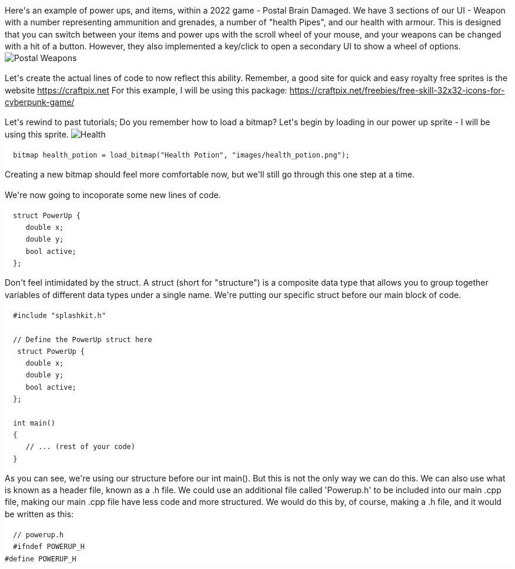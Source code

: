 Here's an example of power ups, and items, within a 2022 game - Postal Brain Damaged.
We have 3 sections of our UI - Weapon with a number representing ammunition and grenades, a number of "health Pipes", and our health with armour. This is designed that you can switch between your items and power ups with the scroll wheel of your mouse, and your weapons can be changed with a hit of a button. However, they also implemented a key/click to open a secondary UI to show a wheel of options. 
![Postal Weapons](https://i.ytimg.com/vi/IKklsu9zdHw/hq720.jpg?sqp=-oaymwE7CK4FEIIDSFryq4qpAy0IARUAAAAAGAElAADIQj0AgKJD8AEB-AH-CYAC0AWKAgwIABABGFsgFCh_MA8=&rs=AOn4CLAuIuivNkKCis4lquInz860InyDfg)

Let's create the actual lines of code to now reflect this ability.
Remember, a good site for quick and easy royalty free sprites is the website https://craftpix.net
For this example, I will be using this package: https://craftpix.net/freebies/free-skill-32x32-icons-for-cyberpunk-game/

Let's rewind to past tutorials; Do you remember how to load a bitmap?
Let's begin by loading in our power up sprite - I will be using this sprite. ![Health](https://i.ibb.co/Y8CPf8s/Skillicon10-11.png)

      bitmap health_potion = load_bitmap("Health Potion", "images/health_potion.png");

Creating a new bitmap should feel more comfortable now, but we'll still go through this one step at a time.

We're now going to incoporate some new lines of code.

      struct PowerUp {
         double x;
         double y;
         bool active;
      };
   
Don't feel intimidated by the struct. A struct (short for "structure") is a composite data type that allows you to group together variables of different data types under a single name. We're putting our specific struct before our main block of code. 

      #include "splashkit.h"

      // Define the PowerUp struct here
       struct PowerUp {
         double x;
         double y;
         bool active;
      };

      int main()
      {
         // ... (rest of your code)
      }

As you can see, we're using our structure before our int main(). But this is not the only way we can do this.
We can also use what is known as a header file, known as a .h file. We could use an additional file called 'Powerup.h' to be included into our main .cpp file, making our main .cpp file have less code and more structured. 
We would do this by, of course, making a .h file, and it would be written as this:

      // powerup.h
      #ifndef POWERUP_H
    #define POWERUP_H

